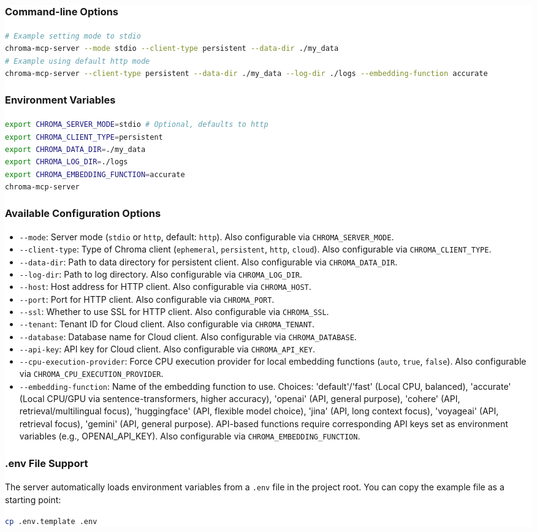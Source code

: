 ### Command-line Options

```bash
# Example setting mode to stdio
chroma-mcp-server --mode stdio --client-type persistent --data-dir ./my_data
# Example using default http mode
chroma-mcp-server --client-type persistent --data-dir ./my_data --log-dir ./logs --embedding-function accurate
```

### Environment Variables

```bash
export CHROMA_SERVER_MODE=stdio # Optional, defaults to http
export CHROMA_CLIENT_TYPE=persistent
export CHROMA_DATA_DIR=./my_data
export CHROMA_LOG_DIR=./logs
export CHROMA_EMBEDDING_FUNCTION=accurate
chroma-mcp-server
```

### Available Configuration Options

- `--mode`: Server mode (`stdio` or `http`, default: `http`). Also configurable via `CHROMA_SERVER_MODE`.
- `--client-type`: Type of Chroma client (`ephemeral`, `persistent`, `http`, `cloud`). Also configurable via `CHROMA_CLIENT_TYPE`.
- `--data-dir`: Path to data directory for persistent client. Also configurable via `CHROMA_DATA_DIR`.
- `--log-dir`: Path to log directory. Also configurable via `CHROMA_LOG_DIR`.
- `--host`: Host address for HTTP client. Also configurable via `CHROMA_HOST`.
- `--port`: Port for HTTP client. Also configurable via `CHROMA_PORT`.
- `--ssl`: Whether to use SSL for HTTP client. Also configurable via `CHROMA_SSL`.
- `--tenant`: Tenant ID for Cloud client. Also configurable via `CHROMA_TENANT`.
- `--database`: Database name for Cloud client. Also configurable via `CHROMA_DATABASE`.
- `--api-key`: API key for Cloud client. Also configurable via `CHROMA_API_KEY`.
- `--cpu-execution-provider`: Force CPU execution provider for local embedding functions (`auto`, `true`, `false`). Also configurable via `CHROMA_CPU_EXECUTION_PROVIDER`.
- `--embedding-function`: Name of the embedding function to use. Choices: 'default'/'fast' (Local CPU, balanced), 'accurate' (Local CPU/GPU via sentence-transformers, higher accuracy), 'openai' (API, general purpose), 'cohere' (API, retrieval/multilingual focus), 'huggingface' (API, flexible model choice), 'jina' (API, long context focus), 'voyageai' (API, retrieval focus), 'gemini' (API, general purpose). API-based functions require corresponding API keys set as environment variables (e.g., OPENAI_API_KEY). Also configurable via `CHROMA_EMBEDDING_FUNCTION`.

### .env File Support

The server automatically loads environment variables from a `.env` file in the project root. You can copy the example file as a starting point:

```bash
cp .env.template .env
```
